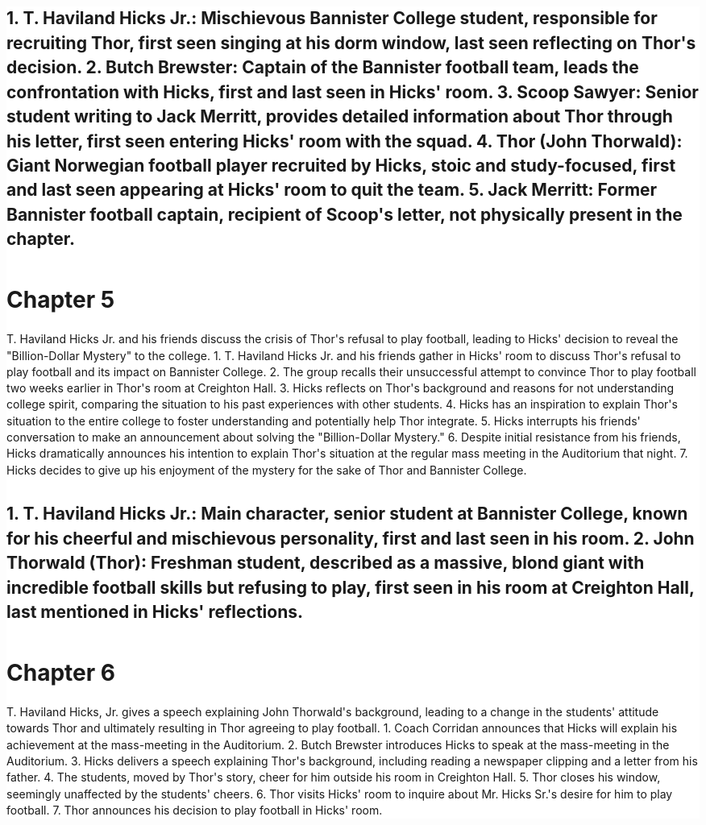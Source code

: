 <characters>1. T. Haviland Hicks Jr.: Mischievous Bannister College student, responsible for recruiting Thor, first seen singing at his dorm window, last seen reflecting on Thor's decision.
2. Butch Brewster: Captain of the Bannister football team, leads the confrontation with Hicks, first and last seen in Hicks' room.
3. Scoop Sawyer: Senior student writing to Jack Merritt, provides detailed information about Thor through his letter, first seen entering Hicks' room with the squad.
4. Thor (John Thorwald): Giant Norwegian football player recruited by Hicks, stoic and study-focused, first and last seen appearing at Hicks' room to quit the team.
5. Jack Merritt: Former Bannister football captain, recipient of Scoop's letter, not physically present in the chapter.</characters>
----------------
# Chapter 5
<synopsis>
T. Haviland Hicks Jr. and his friends discuss the crisis of Thor's refusal to play football, leading to Hicks' decision to reveal the "Billion-Dollar Mystery" to the college.
</synopsis>

<events>
1. T. Haviland Hicks Jr. and his friends gather in Hicks' room to discuss Thor's refusal to play football and its impact on Bannister College.
2. The group recalls their unsuccessful attempt to convince Thor to play football two weeks earlier in Thor's room at Creighton Hall.
3. Hicks reflects on Thor's background and reasons for not understanding college spirit, comparing the situation to his past experiences with other students.
4. Hicks has an inspiration to explain Thor's situation to the entire college to foster understanding and potentially help Thor integrate.
5. Hicks interrupts his friends' conversation to make an announcement about solving the "Billion-Dollar Mystery."
6. Despite initial resistance from his friends, Hicks dramatically announces his intention to explain Thor's situation at the regular mass meeting in the Auditorium that night.
7. Hicks decides to give up his enjoyment of the mystery for the sake of Thor and Bannister College.
</events>

<characters>1. T. Haviland Hicks Jr.: Main character, senior student at Bannister College, known for his cheerful and mischievous personality, first and last seen in his room.
2. John Thorwald (Thor): Freshman student, described as a massive, blond giant with incredible football skills but refusing to play, first seen in his room at Creighton Hall, last mentioned in Hicks' reflections.</characters>
----------------
# Chapter 6
<synopsis>
T. Haviland Hicks, Jr. gives a speech explaining John Thorwald's background, leading to a change in the students' attitude towards Thor and ultimately resulting in Thor agreeing to play football.
</synopsis>

<events>
1. Coach Corridan announces that Hicks will explain his achievement at the mass-meeting in the Auditorium.
2. Butch Brewster introduces Hicks to speak at the mass-meeting in the Auditorium.
3. Hicks delivers a speech explaining Thor's background, including reading a newspaper clipping and a letter from his father.
4. The students, moved by Thor's story, cheer for him outside his room in Creighton Hall.
5. Thor closes his window, seemingly unaffected by the students' cheers.
6. Thor visits Hicks' room to inquire about Mr. Hicks Sr.'s desire for him to play football.
7. Thor announces his decision to play football in Hicks' room.
</events>
